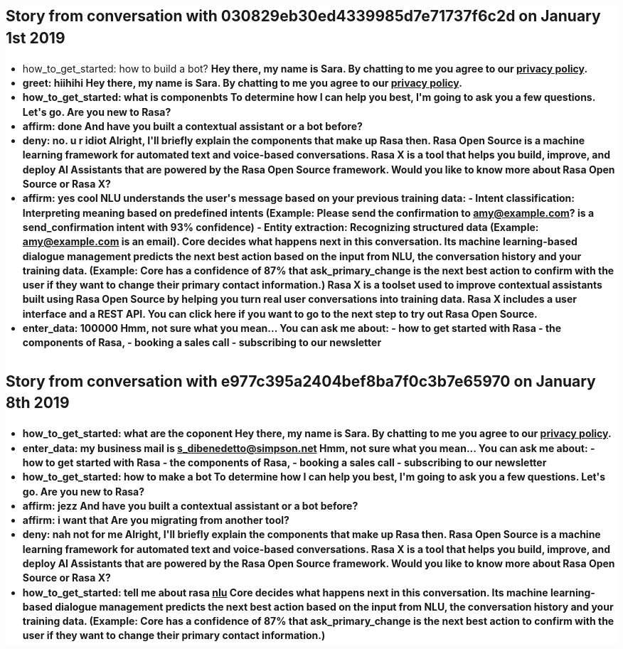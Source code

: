 ## Story from conversation with 030829eb30ed4339985d7e71737f6c2d on January 1st 2019
* how_to_get_started: how to build a bot?
    <B> Hey there, my name is Sara.
    <B> By chatting to me you agree to our [privacy policy](https://rasa.com/privacy-policy/).
* greet: hiihihi
    <B> Hey there, my name is Sara. 
    <B> By chatting to me you agree to our [privacy policy](https://rasa.com/privacy-policy/).
* how_to_get_started: what is componenbts
    <B> To determine how I can help you best, I'm going to ask you a few questions. Let's go. Are you new to Rasa?
* affirm: done
    <B> And have you built a contextual assistant or a bot before?
* deny: no. u r idiot
    <B> Alright, I'll briefly explain the components that make up Rasa then. Rasa Open Source is a machine learning framework for automated text and voice-based conversations. Rasa X is a tool that helps you build, improve, and deploy AI Assistants that are powered by the Rasa Open Source framework. 
    <B> Would you like to know more about Rasa Open Source or Rasa X?
* affirm: yes cool
    <B> NLU understands the user's message based on your previous training data:     - Intent classification: Interpreting meaning based on predefined intents (Example: Please send the confirmation to amy@example.com? is a send_confirmation intent with 93% confidence)     - Entity extraction: Recognizing structured data (Example: amy@example.com is an email). 
    <B> Core decides what happens next in this conversation. Its machine learning-based dialogue management predicts the next best action based on the input from NLU, the conversation history and your training data. (Example: Core has a confidence of 87% that ask_primary_change is the next best action to confirm with the user if they want to change their primary contact information.) 
    <B> Rasa X is a toolset used to improve contextual assistants built using Rasa Open Source by helping you turn real user conversations into training data. Rasa X includes a user interface and a REST API. 
    <B> You can click here if you want to go to the next step to try out Rasa Open Source.
* enter_data: 100000
    <B> Hmm, not sure what you mean... 
    <B> You can ask me about:     - how to get started with Rasa     - the components of Rasa,     - booking a sales call     - subscribing to our newsletter
## Story from conversation with e977c395a2404bef8ba7f0c3b7e65970 on January 8th 2019
* how_to_get_started: what are the coponent
    <B> Hey there, my name is Sara. 
    <B> By chatting to me you agree to our [privacy policy](https://rasa.com/privacy-policy/).
* enter_data: my business mail is s_dibenedetto@simpson.net
    <B> Hmm, not sure what you mean... 
    <B> You can ask me about:     - how to get started with Rasa     - the components of Rasa,     - booking a sales call     - subscribing to our newsletter
* how_to_get_started: how to make a bot
    <B> To determine how I can help you best, I'm going to ask you a few questions. Let's go. Are you new to Rasa?
* affirm: jezz
    <B> And have you built a contextual assistant or a bot before?
* affirm: i want that
    <B> Are you migrating from another tool?
* deny: nah not for me
    <B> Alright, I'll briefly explain the components that make up Rasa then. Rasa Open Source is a machine learning framework for automated text and voice-based conversations. Rasa X is a tool that helps you build, improve, and deploy AI Assistants that are powered by the Rasa Open Source framework. 
    <B> Would you like to know more about Rasa Open Source or Rasa X?
* how_to_get_started: tell me about rasa [nlu](product)
    <B> Core decides what happens next in this conversation. Its machine learning-based dialogue management predicts the next best action based on the input from NLU, the conversation history and your training data. (Example: Core has a confidence of 87% that ask_primary_change is the next best action to confirm with the user if they want to change their primary contact information.) 